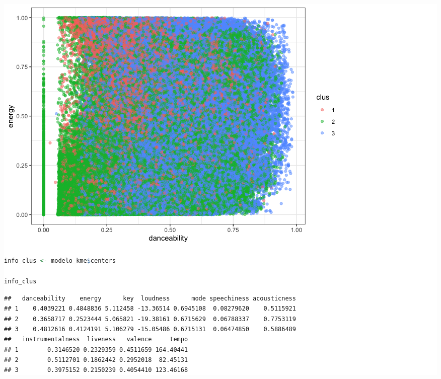 ![](TAREA2.0_files/figure-gfm/unnamed-chunk-5-1.png)

``` r
info_clus <- modelo_kme$centers

info_clus
```

    ##   danceability    energy      key  loudness      mode speechiness acousticness
    ## 1    0.4039221 0.4848836 5.112458 -13.36514 0.6945108  0.08279620    0.5115921
    ## 2    0.3658717 0.2523444 5.065821 -19.38161 0.6715629  0.06788337    0.7753119
    ## 3    0.4812616 0.4124191 5.106279 -15.05486 0.6715131  0.06474850    0.5886489
    ##   instrumentalness  liveness   valence     tempo
    ## 1        0.3146520 0.2329359 0.4511659 164.40441
    ## 2        0.5112701 0.1862442 0.2952018  82.45131
    ## 3        0.3975152 0.2150239 0.4054410 123.46168
